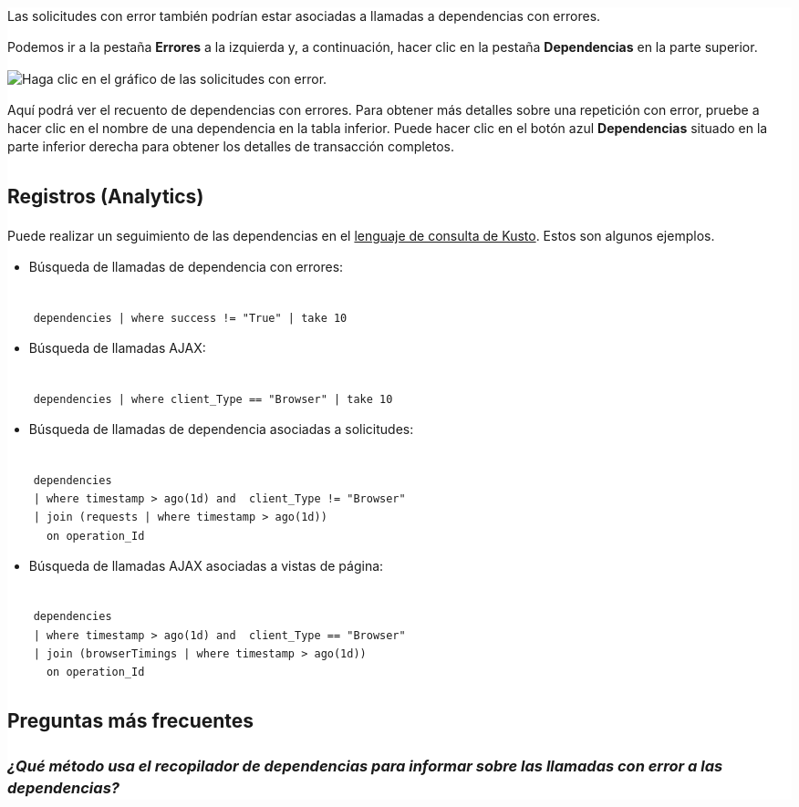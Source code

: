 Las solicitudes con error también podrían estar asociadas a llamadas a dependencias con errores.

Podemos ir a la pestaña **Errores** a la izquierda y, a continuación, hacer clic en la pestaña **Dependencias** en la parte superior.

![Haga clic en el gráfico de las solicitudes con error.](./media/asp-net-dependencies/4-fail.png)

Aquí podrá ver el recuento de dependencias con errores. Para obtener más detalles sobre una repetición con error, pruebe a hacer clic en el nombre de una dependencia en la tabla inferior. Puede hacer clic en el botón azul **Dependencias** situado en la parte inferior derecha para obtener los detalles de transacción completos.

## <a name="logs-analytics"></a>Registros (Analytics)

Puede realizar un seguimiento de las dependencias en el [lenguaje de consulta de Kusto](/azure/kusto/query/). Estos son algunos ejemplos.

* Búsqueda de llamadas de dependencia con errores:

``` Kusto

    dependencies | where success != "True" | take 10
```

* Búsqueda de llamadas AJAX:

``` Kusto

    dependencies | where client_Type == "Browser" | take 10
```

* Búsqueda de llamadas de dependencia asociadas a solicitudes:

``` Kusto

    dependencies
    | where timestamp > ago(1d) and  client_Type != "Browser"
    | join (requests | where timestamp > ago(1d))
      on operation_Id  
```


* Búsqueda de llamadas AJAX asociadas a vistas de página:

``` Kusto 

    dependencies
    | where timestamp > ago(1d) and  client_Type == "Browser"
    | join (browserTimings | where timestamp > ago(1d))
      on operation_Id
```

## <a name="frequently-asked-questions"></a>Preguntas más frecuentes

### <a name="how-does-automatic-dependency-collector-report-failed-calls-to-dependencies"></a>*¿Qué método usa el recopilador de dependencias para informar sobre las llamadas con error a las dependencias?*
